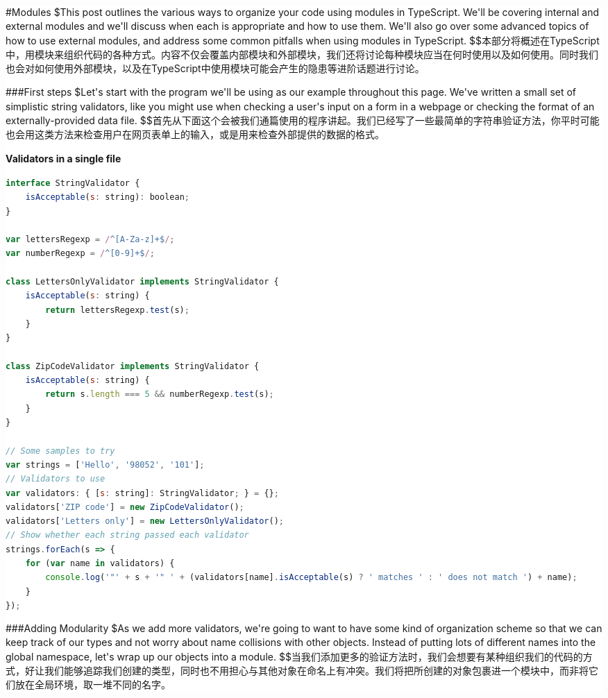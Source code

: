 #Modules
$This post outlines the various ways to organize your code using modules in TypeScript. We'll be covering internal and external modules and we'll discuss when each is appropriate and how to use them. We'll also go over some advanced topics of how to use external modules, and address some common pitfalls when using modules in TypeScript.
$$本部分将概述在TypeScript中，用模块来组织代码的各种方式。内容不仅会覆盖内部模块和外部模块，我们还将讨论每种模块应当在何时使用以及如何使用。同时我们也会对如何使用外部模块，以及在TypeScript中使用模块可能会产生的隐患等进阶话题进行讨论。

###First steps
$Let's start with the program we'll be using as our example throughout this page. We've written a small set of simplistic string validators, like you might use when checking a user's input on a form in a webpage or checking the format of an externally-provided data file.
$$首先从下面这个会被我们通篇使用的程序讲起。我们已经写了一些最简单的字符串验证方法，你平时可能也会用这类方法来检查用户在网页表单上的输入，或是用来检查外部提供的数据的格式。

**Validators in a single file**

```js
interface StringValidator {
    isAcceptable(s: string): boolean;
}

var lettersRegexp = /^[A-Za-z]+$/;
var numberRegexp = /^[0-9]+$/;

class LettersOnlyValidator implements StringValidator {
    isAcceptable(s: string) {
        return lettersRegexp.test(s);
    }
}

class ZipCodeValidator implements StringValidator {
    isAcceptable(s: string) {
        return s.length === 5 && numberRegexp.test(s);
    }
}

// Some samples to try
var strings = ['Hello', '98052', '101'];
// Validators to use
var validators: { [s: string]: StringValidator; } = {};
validators['ZIP code'] = new ZipCodeValidator();
validators['Letters only'] = new LettersOnlyValidator();
// Show whether each string passed each validator
strings.forEach(s => {
    for (var name in validators) {
        console.log('"' + s + '" ' + (validators[name].isAcceptable(s) ? ' matches ' : ' does not match ') + name);
    }
});
```

###Adding Modularity
$As we add more validators, we're going to want to have some kind of organization scheme so that we can keep track of our types and not worry about name collisions with other objects. Instead of putting lots of different names into the global namespace, let's wrap up our objects into a module.
$$当我们添加更多的验证方法时，我们会想要有某种组织我们的代码的方式，好让我们能够追踪我们创建的类型，同时也不用担心与其他对象在命名上有冲突。我们将把所创建的对象包裹进一个模块中，而非将它们放在全局环境，取一堆不同的名字。
